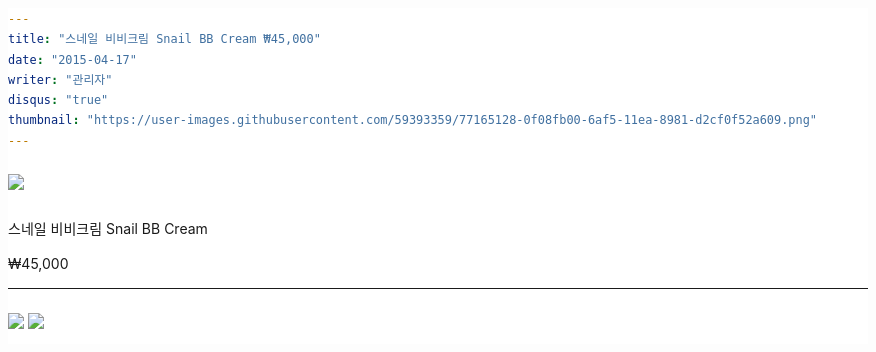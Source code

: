 ```yaml
---
title: "스네일 비비크림 Snail BB Cream ₩45,000"
date: "2015-04-17"
writer: "관리자"
disqus: "true"
thumbnail: "https://user-images.githubusercontent.com/59393359/77165128-0f08fb00-6af5-11ea-8981-d2cf0f52a609.png"
---
```


<img style="width:100%; padding: 10px 0px;" src="https://user-images.githubusercontent.com/59393359/76973732-ac3c2600-6973-11ea-93ad-0bbccaa63b0d.png" />

스네일 비비크림 Snail BB Cream

₩45,000

---

<img style="width:100%; padding: 10px 0px;" src="https://user-images.githubusercontent.com/59393359/76973761-b3633400-6973-11ea-835f-e8a1fbe2ce40.png" />

<img style="width:100%; padding: 10px 0px;" src="https://user-images.githubusercontent.com/59393359/76973766-b52cf780-6973-11ea-80df-3bd17e834a38.png" />